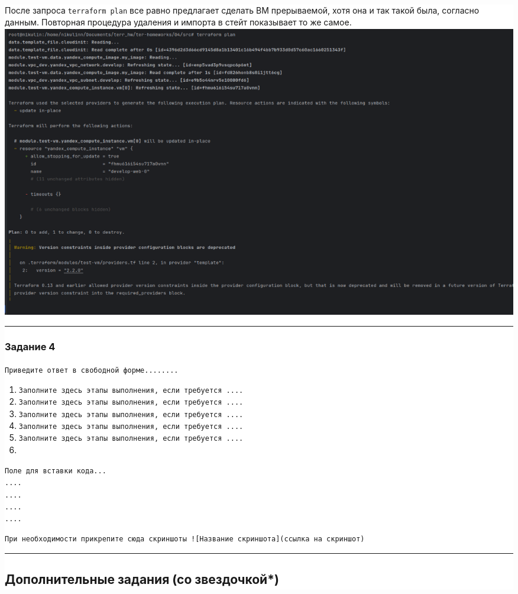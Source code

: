 После запроса ```terraform plan``` все равно предлагает сделать ВМ прерываемой, хотя она и так такой была, согласно данным. Повторная процедура удаления и импорта в стейт показывает то же самое.
![task_3_8.png](img%2Ftask_3_8.png)

---

### Задание 4

`Приведите ответ в свободной форме........`

1. `Заполните здесь этапы выполнения, если требуется ....`
2. `Заполните здесь этапы выполнения, если требуется ....`
3. `Заполните здесь этапы выполнения, если требуется ....`
4. `Заполните здесь этапы выполнения, если требуется ....`
5. `Заполните здесь этапы выполнения, если требуется ....`
6. 

```
Поле для вставки кода...
....
....
....
....
```

`При необходимости прикрепитe сюда скриншоты
![Название скриншота](ссылка на скриншот)`

---
## Дополнительные задания (со звездочкой*)
